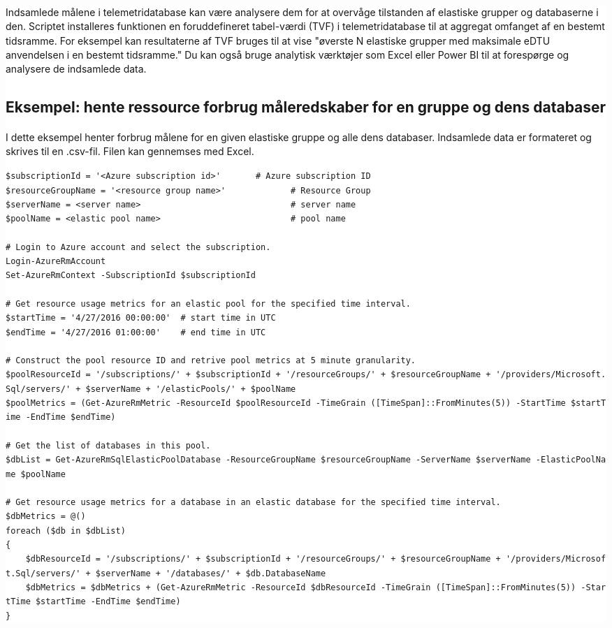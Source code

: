 Indsamlede målene i telemetridatabase kan være analysere dem for at overvåge tilstanden af elastiske grupper og databaserne i den. Scriptet installeres funktionen en foruddefineret tabel-værdi (TVF) i telemetridatabase til at aggregat omfanget af en bestemt tidsramme. For eksempel kan resultaterne af TVF bruges til at vise "øverste N elastiske grupper med maksimale eDTU anvendelsen i en bestemt tidsramme." Du kan også bruge analytisk værktøjer som Excel eller Power BI til at forespørge og analysere de indsamlede data.

## <a name="example-retrieve-resource-consumption-metrics-for-a-pool-and-its-databases"></a>Eksempel: hente ressource forbrug måleredskaber for en gruppe og dens databaser

I dette eksempel henter forbrug målene for en given elastiske gruppe og alle dens databaser. Indsamlede data er formateret og skrives til en .csv-fil. Filen kan gennemses med Excel.

    $subscriptionId = '<Azure subscription id>'       # Azure subscription ID
    $resourceGroupName = '<resource group name>'             # Resource Group
    $serverName = <server name>                              # server name
    $poolName = <elastic pool name>                          # pool name
        
    # Login to Azure account and select the subscription.
    Login-AzureRmAccount
    Set-AzureRmContext -SubscriptionId $subscriptionId
    
    # Get resource usage metrics for an elastic pool for the specified time interval.
    $startTime = '4/27/2016 00:00:00'  # start time in UTC
    $endTime = '4/27/2016 01:00:00'    # end time in UTC
    
    # Construct the pool resource ID and retrive pool metrics at 5 minute granularity.
    $poolResourceId = '/subscriptions/' + $subscriptionId + '/resourceGroups/' + $resourceGroupName + '/providers/Microsoft.Sql/servers/' + $serverName + '/elasticPools/' + $poolName
    $poolMetrics = (Get-AzureRmMetric -ResourceId $poolResourceId -TimeGrain ([TimeSpan]::FromMinutes(5)) -StartTime $startTime -EndTime $endTime) 
    
    # Get the list of databases in this pool.
    $dbList = Get-AzureRmSqlElasticPoolDatabase -ResourceGroupName $resourceGroupName -ServerName $serverName -ElasticPoolName $poolName
    
    # Get resource usage metrics for a database in an elastic database for the specified time interval.
    $dbMetrics = @()
    foreach ($db in $dbList)
    {
        $dbResourceId = '/subscriptions/' + $subscriptionId + '/resourceGroups/' + $resourceGroupName + '/providers/Microsoft.Sql/servers/' + $serverName + '/databases/' + $db.DatabaseName
        $dbMetrics = $dbMetrics + (Get-AzureRmMetric -ResourceId $dbResourceId -TimeGrain ([TimeSpan]::FromMinutes(5)) -StartTime $startTime -EndTime $endTime)
    }
    